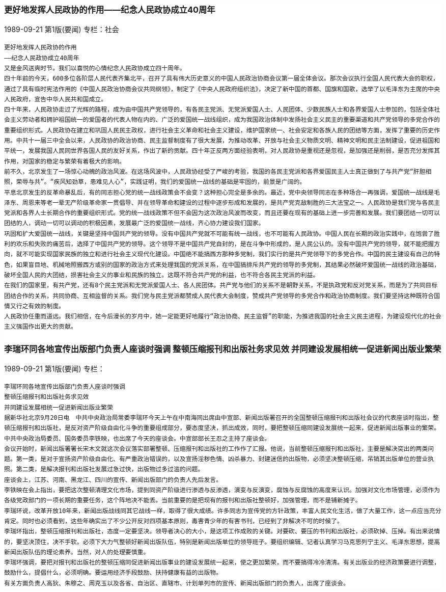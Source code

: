 
### 更好地发挥人民政协的作用——纪念人民政协成立40周年

1989-09-21
第1版(要闻)
专栏：社会

    更好地发挥人民政协的作用
    ——纪念人民政协成立40周年
    又是金风送爽时节。我们以喜悦的心情纪念人民政协成立四十周年。
    四十年前的今天，600多位各阶层人民代表齐集北平，召开了具有伟大历史意义的中国人民政治协商会议第一届全体会议。那次会议执行全国人民代表大会的职权，通过了具有临时宪法作用的《中国人民政治协商会议共同纲领》，制定了《中央人民政府组织法》，决定了新中国的首都、国旗和国歌，选举了以毛泽东为主席的中央人民政府，宣告中华人民共和国成立。
    四十年来，人民政协走过了光辉的路程，成为由中国共产党领导的，有各民主党派、无党派爱国人士、人民团体、少数民族人士和各界爱国人士参加的，包括全体社会主义劳动者和拥护祖国统一的爱国者的代表人物在内的、广泛的爱国统一战线组织，成为我国政治体制中发扬社会主义民主的重要渠道和共产党领导的多党合作的重要组织形式。人民政协在建立和巩固人民民主政权，进行社会主义革命和社会主义建设，维护国家统一、社会安定和各族人民的团结等方面，发挥了重要的历史作用。中共十一届三中全会以来，人民政协的政治协商、民主监督制度有了很大发展，为推动改革、开放与社会主义物质文明、精神文明和民主法制建设，促进祖国和平统一，发展我国人民同世界各国人民的友好关系，作出了新的贡献。四十年正反两方面经验表明，对人民政协是重视还是忽视，是加强还是削弱，是否充分发挥其作用，对国家的稳定与繁荣有着极大的影响。
    前不久，北京发生了一场惊心动魄的政治风波。在这场风波中，人民政协经受了严峻的考验，我国的各民主党派和各界爱国民主人士真正做到了与共产党“肝胆相照，荣辱与共”。“疾风知劲草，患难见人心”，实践证明，我们的爱国统一战线的基础是牢固的，前景是广阔的。
    平息北京发生的反革命暴乱后，有的同志担心党的统一战线政策会不会变？这种担心完全是多余的。最近，党中央领导同志在多种场合一再强调，爱国统一战线是毛泽东、周恩来等老一辈无产阶级革命家一贯倡导、并在领导革命和建设的过程中逐步形成和发展的，是共产党克敌制胜的三大法宝之一。人民政协是我们党与各民主党派和各界人士长期合作的重要组织形式。党的统一战线政策不但不会因为这次政治风波而改变，而且还要在现有的基础上进一步完善和发展。我们要团结一切可以团结的人，调动一切可以调动的积极因素，发展最广泛的爱国统一战线，齐心协力建设我们国家。
    巩固和扩大爱国统一战线，关键是坚持中国共产党的领导。没有中国共产党就不可能有统一战线，也不可能有人民政协。中国人民在长期的政治实践中，在饱尝了胜利的欢乐和失败的痛苦后，选择了中国共产党的领导。这个领导不是中国共产党自封的，是在斗争中形成的，是人民公认的。没有中国共产党的领导，就不能把握方向，就不可能实现国家民族的独立和进行社会主义现代化建设。中国绝不能搞西方那种多党制，我们实行的是共产党领导下的多党合作。中国的民主建设有自己的特色，如果盲目地、机械地照搬西方或别的国家的政治方式来处理我国的党派关系，在中国搞排斥共产党的领导的多党制，其结果必然破坏爱国统一战线的政治基础，破坏全国人民的大团结，损害社会主义的事业和民族的独立。这既不符合共产党的利益，也不符合各民主党派的利益。
    在我们的国家里，有共产党，还有8个民主党派和无党派爱国人士、各人民团体。共产党与他们的关系不是朝野关系，不是执政党和反对党关系，而是为了共同目标团结合作的关系，共同协商、互相监督的关系。我们党与民主党派都赞成人民代表大会制度，赞成共产党领导的多党合作和政治协商制度。我们要坚持这种既符合国情又行之有效的制度。
    人民政协任重而道远。我们相信，在今后漫长的岁月中，她一定能更好地履行“政治协商、民主监督”的职能，为推进我国的社会主义民主进程，为建设现代化的社会主义强国作出更大的贡献。


### 李瑞环同各地宣传出版部门负责人座谈时强调  整顿压缩报刊和出版社务求见效  并同建设发展相统一促进新闻出版业繁荣

1989-09-21
第1版(要闻)
专栏：

    李瑞环同各地宣传出版部门负责人座谈时强调
    整顿压缩报刊和出版社务求见效
    并同建设发展相统一促进新闻出版业繁荣
    据新华社北京9月20日电　中共中央政治局常委李瑞环今天上午在中南海同出席由中宣部、新闻出版署召开的全国整顿压缩报刊和出版社会议的代表座谈时指出，整顿压缩报刊和出版社，是反对资产阶级自由化斗争的重要组成部分，要态度坚决，抓出成效，同时，要把整顿压缩同建设发展统一起来，促进新闻出版事业的繁荣。
    中共中央政治局委员、国务委员李铁映，也出席了今天的座谈会。中宣部部长王忍之主持了座谈会。
    会议开始时，新闻出版署署长宋木文就这次会议落实部署整顿、压缩报刊和出版社的工作作了汇报。他说，当前整顿压缩报刊和出版社，主要是解决突出的两类问题。第一类，是对于宣扬资产阶级自由化、有严重政治错误的，以及宣扬淫秽色情、凶杀暴力、封建迷信的出版物，必须坚决整顿压缩，吊销其出版单位的营业执照。第二类，是解决报刊和出版社发展过急过快，出版物过多过滥的问题。
    座谈会上，江苏、河南、黑龙江、四川的宣传、新闻出版部门的负责人先后发言。
    李铁映在会上指出，要把这次整顿清理文化市场，提到同资产阶级进行渗透与反渗透，演变与反演变，腐蚀与反腐蚀的高度来认识。加强对文化市场管理，必须作为各级党政部门的一项长期的重要任务，这个阵地决不能丢。当前重要的是把现有的报刊和出版社整顿好，加强管理，而不是铺新摊子。
    李瑞环说，改革开放10年来，新闻出版战线同其它战线一样，取得了很大成绩。许多同志为宣传党的方针政策，丰富人民文化生活，做了大量工作，这一点应当充分肯定。同时也必须看到，这些年确实出了不少公开反对四项基本原则，毒害青少年的有害书刊，已经到了非解决不可的时候了。
    李瑞环指出，整顿压缩报刊和出版社，态度一定要坚决。领导者决心的大小，是这项工作成败的关键。对要砍、要压的书刊和出版社，必须砍掉、压掉。有出来说情的，要坚决顶住，决不手软。必须下大力气整顿好新闻出版队伍，特别是新闻出版单位的领导班子。要组织编辑、记者认真学习马克思列宁主义、毛泽东思想，提高新闻出版队伍的理论素养。当然，对人的处理要慎重。
    李瑞环强调，要把对报刊和出版社的整顿压缩同促进新闻出版事业的建设发展统一起来，使之更加繁荣，而不要搞得冷冷清清。有关出版业的经济政策要进行调整，鼓励什么，提倡什么，必须明确。要运用经济手段鼓励、扶持健康有益的出版物。
    有关方面负责人高狄、朱穆之、周克玉以及各省、自治区、直辖市、计划单列市的宣传、新闻出版部门的负责人，出席了座谈会。
